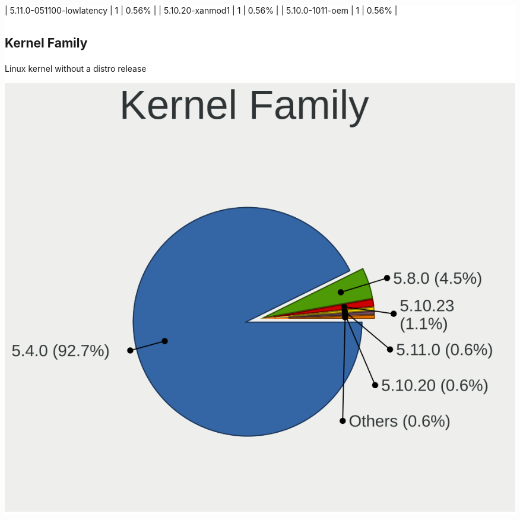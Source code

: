 | 5.11.0-051100-lowlatency | 1         | 0.56%   |
| 5.10.20-xanmod1          | 1         | 0.56%   |
| 5.10.0-1011-oem          | 1         | 0.56%   |

Kernel Family
-------------

Linux kernel without a distro release

![Kernel Family](./images/pie_chart/os_kernel_family.svg)

